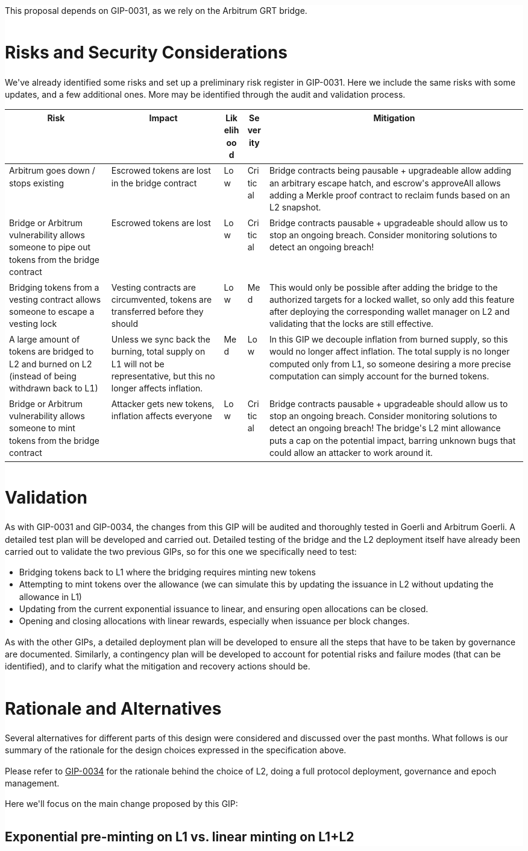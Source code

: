 This proposal depends on GIP-0031, as we rely on the Arbitrum GRT bridge.

# Risks and Security Considerations

We've already identified some risks and set up a preliminary risk register in GIP-0031. Here we include the same risks with some updates, and a few additional ones. More may be identified through the audit and validation process.

| Risk | Impact | Likelihood | Severity | Mitigation             |
|------|--------|------------|-------------|------------------------|
| Arbitrum goes down / stops existing | Escrowed tokens are lost in the bridge contract | Low | Critical | Bridge contracts being pausable + upgradeable allow adding an arbitrary escape hatch, and escrow's approveAll allows adding a Merkle proof contract to reclaim funds based on an L2 snapshot. |
| Bridge or Arbitrum vulnerability allows someone to pipe out tokens from the bridge contract | Escrowed tokens are lost | Low | Critical | Bridge contracts pausable + upgradeable should allow us to stop an ongoing breach. Consider monitoring solutions to detect an ongoing breach! |
| Bridging tokens from a vesting contract  allows someone to escape a vesting lock | Vesting contracts are circumvented, tokens are transferred before they should | Low | Med | This would only be possible after adding the bridge to the authorized targets for a locked wallet, so only add this feature after deploying the corresponding wallet manager on L2 and validating that the locks are still effective. |
| A large amount of tokens are bridged to L2 and burned on L2 (instead of being withdrawn back to L1) | Unless we sync back the burning, total supply on L1 will not be representative, but this no longer affects inflation. | Med | Low | In this GIP we decouple inflation from burned supply, so this would no longer affect inflation. The total supply is no longer computed only from L1, so someone desiring a more precise computation can simply account for the burned tokens. |
| Bridge or Arbitrum vulnerability allows someone to mint tokens from the bridge contract | Attacker gets new tokens, inflation affects everyone | Low | Critical | Bridge contracts pausable + upgradeable should allow us to stop an ongoing breach. Consider monitoring solutions to detect an ongoing breach! The bridge's L2 mint allowance puts a cap on the potential impact, barring unknown bugs that could allow an attacker to work around it. |

# Validation

As with GIP-0031 and GIP-0034, the changes from this GIP will be audited and thoroughly tested in Goerli and Arbitrum Goerli. A detailed test plan will be developed and carried out. Detailed testing of the bridge and the L2 deployment itself have already been carried out to validate the two previous GIPs, so for this one we specifically need to test:
- Bridging tokens back to L1 where the bridging requires minting new tokens
- Attempting to mint tokens over the allowance (we can simulate this by updating the issuance in L2 without updating the allowance in L1)
- Updating from the current exponential issuance to linear, and ensuring open allocations can be closed.
- Opening and closing allocations with linear rewards, especially when issuance per block changes.

As with the other GIPs, a detailed deployment plan will be developed to ensure all the steps that have to be taken by governance are documented. Similarly, a contingency plan will be developed to account for potential risks and failure modes (that can be identified), and to clarify what the mitigation and recovery actions should be.

# Rationale and Alternatives

Several alternatives for different parts of this design were considered and discussed over the past months. What follows is our summary of the rationale for the design choices expressed in the specification above.

Please refer to [GIP-0034](./0034-graph-arbitrum-deployment.md) for the rationale behind the choice of L2, doing a full protocol deployment, governance and epoch management.

Here we'll focus on the main change proposed by this GIP:

## Exponential pre-minting on L1 vs. linear minting on L1+L2
